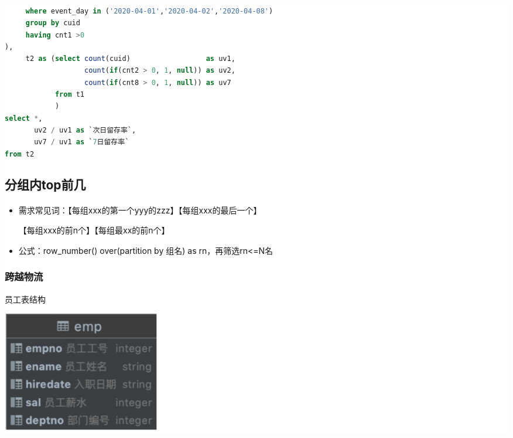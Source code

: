 ```sql
     where event_day in ('2020-04-01','2020-04-02','2020-04-08')
     group by cuid
     having cnt1 >0
),
     t2 as (select count(cuid)                  as uv1,
                   count(if(cnt2 > 0, 1, null)) as uv2,
                   count(if(cnt8 > 0, 1, null)) as uv7
            from t1
            )
select *,
       uv2 / uv1 as `次日留存率`,
       uv7 / uv1 as `7日留存率`
from t2

```



## 分组内top前几

* 需求常见词：【每组xxx的第一个yyy的zzz】【每组xxx的最后一个】

  【每组xxx的前n个】【每组最xx的前n个】
* 公式：row_number() over(partition by 组名)  as rn，再筛选rn<=N名

### 跨越物流 

员工表结构

<div align="left"><img src="images/1659691092883.png" style="zoom:40%;" /></div>
